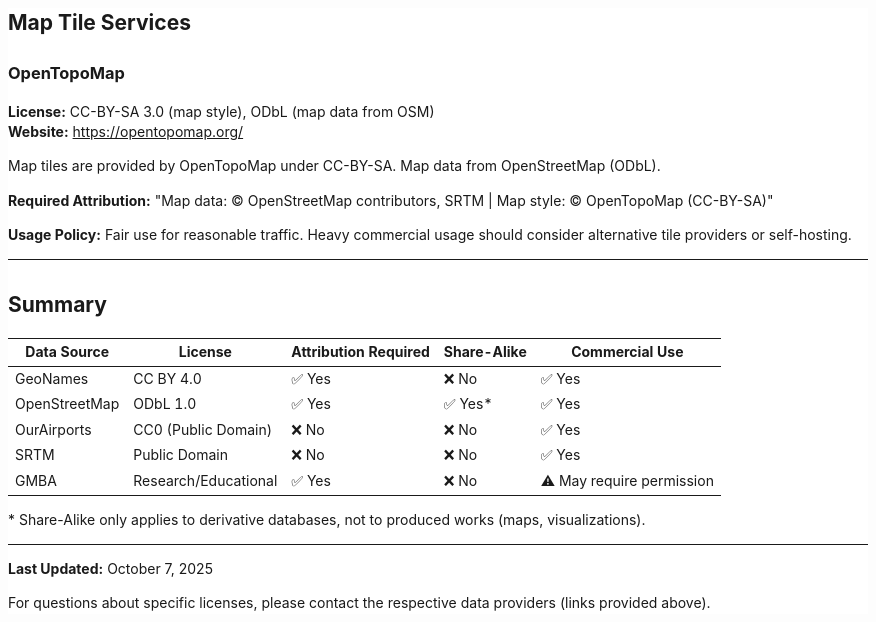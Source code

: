 ## Map Tile Services

### OpenTopoMap
**License:** CC-BY-SA 3.0 (map style), ODbL (map data from OSM)  
**Website:** https://opentopomap.org/

Map tiles are provided by OpenTopoMap under CC-BY-SA. Map data from OpenStreetMap (ODbL).

**Required Attribution:** "Map data: © OpenStreetMap contributors, SRTM | Map style: © OpenTopoMap (CC-BY-SA)"

**Usage Policy:** Fair use for reasonable traffic. Heavy commercial usage should consider alternative tile providers or self-hosting.

---

## Summary

| Data Source | License | Attribution Required | Share-Alike | Commercial Use |
|-------------|---------|---------------------|-------------|----------------|
| GeoNames | CC BY 4.0 | ✅ Yes | ❌ No | ✅ Yes |
| OpenStreetMap | ODbL 1.0 | ✅ Yes | ✅ Yes* | ✅ Yes |
| OurAirports | CC0 (Public Domain) | ❌ No | ❌ No | ✅ Yes |
| SRTM | Public Domain | ❌ No | ❌ No | ✅ Yes |
| GMBA | Research/Educational | ✅ Yes | ❌ No | ⚠️ May require permission |

\* Share-Alike only applies to derivative databases, not to produced works (maps, visualizations).

---

**Last Updated:** October 7, 2025

For questions about specific licenses, please contact the respective data providers (links provided above).

